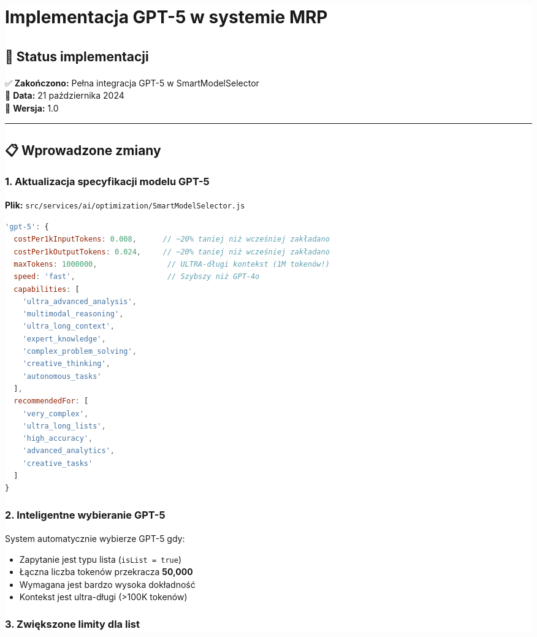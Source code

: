 # Implementacja GPT-5 w systemie MRP

## 🚀 Status implementacji

✅ **Zakończono:** Pełna integracja GPT-5 w SmartModelSelector  
📅 **Data:** 21 października 2024  
🔧 **Wersja:** 1.0

---

## 📋 Wprowadzone zmiany

### 1. Aktualizacja specyfikacji modelu GPT-5

**Plik:** `src/services/ai/optimization/SmartModelSelector.js`

```javascript
'gpt-5': {
  costPer1kInputTokens: 0.008,      // ~20% taniej niż wcześniej zakładano
  costPer1kOutputTokens: 0.024,     // ~20% taniej niż wcześniej zakładano
  maxTokens: 1000000,                // ULTRA-długi kontekst (1M tokenów!)
  speed: 'fast',                     // Szybszy niż GPT-4o
  capabilities: [
    'ultra_advanced_analysis',
    'multimodal_reasoning',
    'ultra_long_context',
    'expert_knowledge',
    'complex_problem_solving',
    'creative_thinking',
    'autonomous_tasks'
  ],
  recommendedFor: [
    'very_complex',
    'ultra_long_lists',
    'high_accuracy',
    'advanced_analytics',
    'creative_tasks'
  ]
}
```

### 2. Inteligentne wybieranie GPT-5

System automatycznie wybierze GPT-5 gdy:
- Zapytanie jest typu lista (`isList = true`)
- Łączna liczba tokenów przekracza **50,000**
- Wymagana jest bardzo wysoka dokładność
- Kontekst jest ultra-długi (>100K tokenów)

### 3. Zwiększone limity dla list
